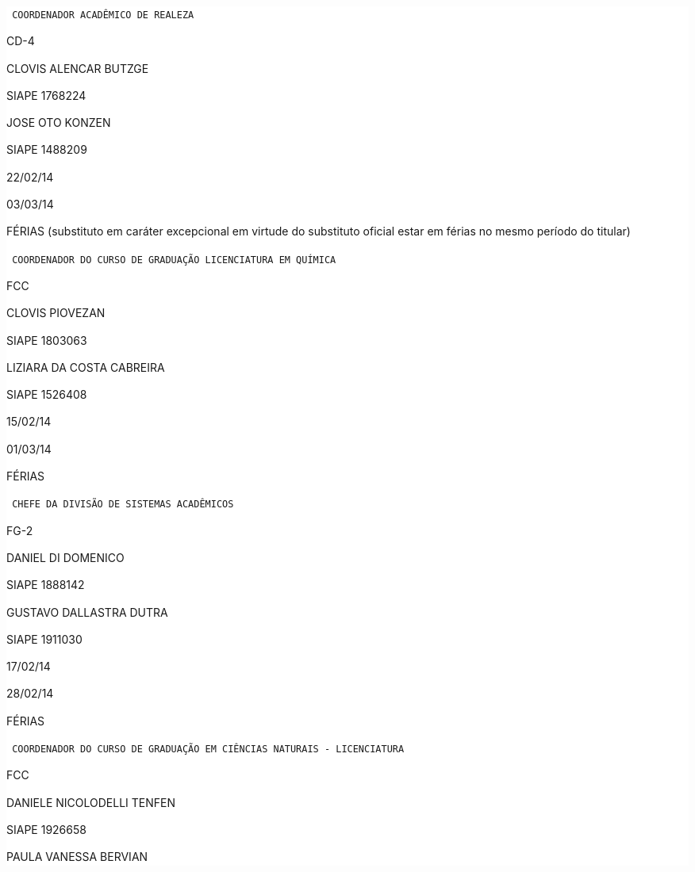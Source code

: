      COORDENADOR ACADÊMICO DE REALEZA

   CD-4

   CLOVIS ALENCAR BUTZGE

 SIAPE 1768224

   JOSE OTO KONZEN

 SIAPE 1488209

   22/02/14

   03/03/14

   FÉRIAS (substituto em caráter excepcional em virtude do substituto oficial estar em férias no mesmo período do titular)

     COORDENADOR DO CURSO DE GRADUAÇÃO LICENCIATURA EM QUÍMICA

   FCC

   CLOVIS PIOVEZAN

 SIAPE 1803063

   LIZIARA DA COSTA CABREIRA

 SIAPE 1526408

   15/02/14

   01/03/14

   FÉRIAS

     CHEFE DA DIVISÃO DE SISTEMAS ACADÊMICOS

   FG-2

   DANIEL DI DOMENICO

 SIAPE 1888142

   GUSTAVO DALLASTRA DUTRA

 SIAPE 1911030

   17/02/14

   28/02/14

   FÉRIAS

     COORDENADOR DO CURSO DE GRADUAÇÃO EM CIÊNCIAS NATURAIS - LICENCIATURA

   FCC

   DANIELE NICOLODELLI TENFEN

 SIAPE 1926658

   PAULA VANESSA BERVIAN
